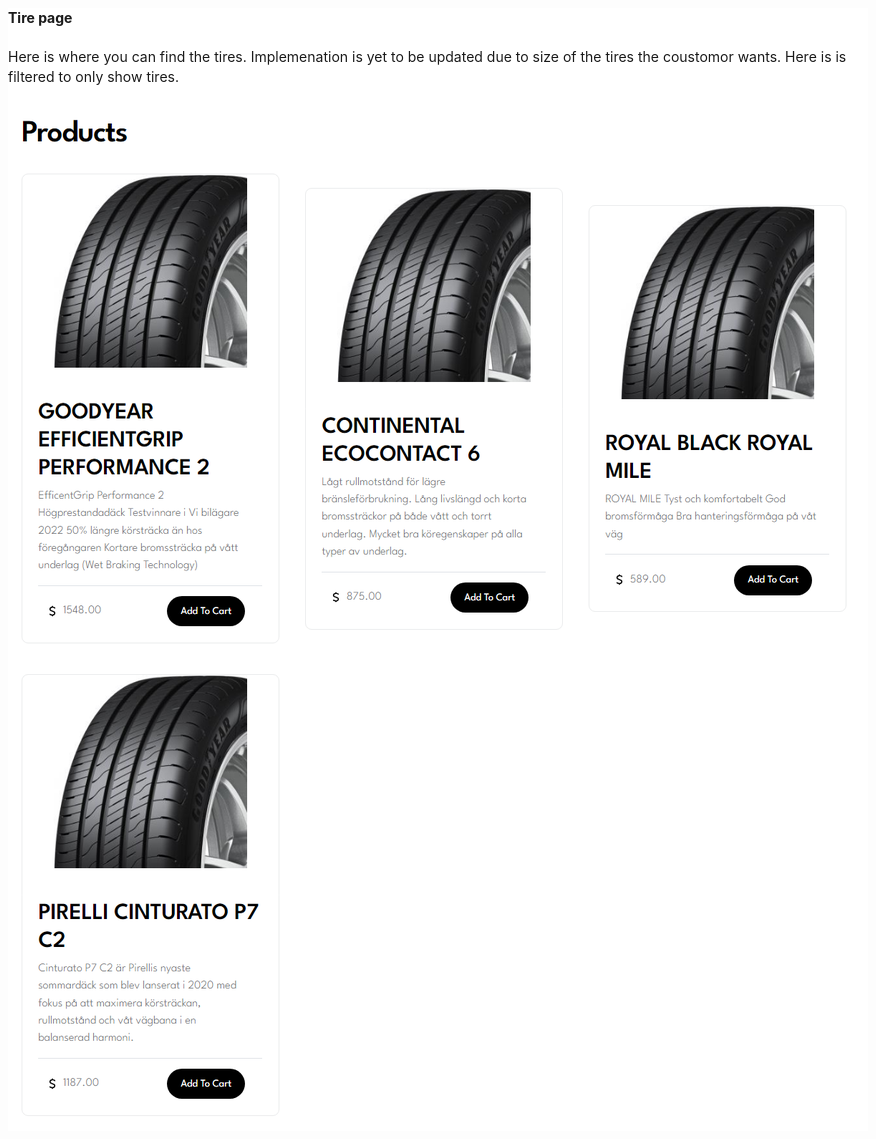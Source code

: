 
#### Tire page

Here is where you can find the tires. Implemenation is yet to be updated due to size of the tires the coustomor wants. Here is is filtered to only show tires.

![Tire page](readme-images/Tire.png)
